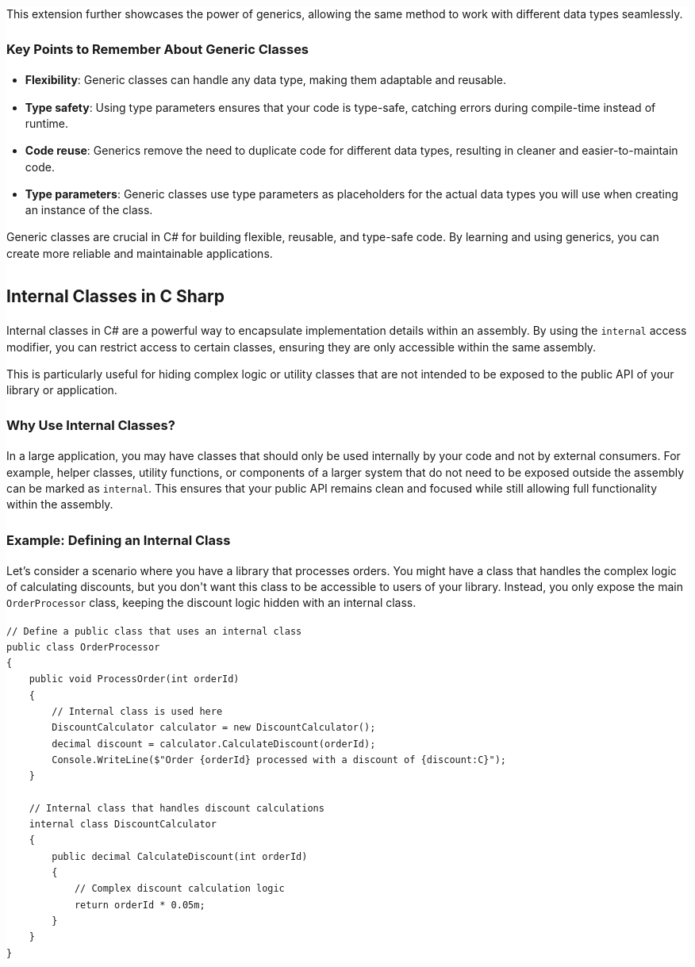 This extension further showcases the power of generics, allowing the same method to work with different data types seamlessly.

### Key Points to Remember About Generic Classes

-   **Flexibility**: Generic classes can handle any data type, making them adaptable and reusable.
    
-   **Type safety**: Using type parameters ensures that your code is type-safe, catching errors during compile-time instead of runtime.
    
-   **Code reuse**: Generics remove the need to duplicate code for different data types, resulting in cleaner and easier-to-maintain code.
    
-   **Type parameters**: Generic classes use type parameters as placeholders for the actual data types you will use when creating an instance of the class.
    

Generic classes are crucial in C# for building flexible, reusable, and type-safe code. By learning and using generics, you can create more reliable and maintainable applications.

## Internal Classes in C Sharp

Internal classes in C# are a powerful way to encapsulate implementation details within an assembly. By using the `internal` access modifier, you can restrict access to certain classes, ensuring they are only accessible within the same assembly.

This is particularly useful for hiding complex logic or utility classes that are not intended to be exposed to the public API of your library or application.

### Why Use Internal Classes?

In a large application, you may have classes that should only be used internally by your code and not by external consumers. For example, helper classes, utility functions, or components of a larger system that do not need to be exposed outside the assembly can be marked as `internal`. This ensures that your public API remains clean and focused while still allowing full functionality within the assembly.

### Example: Defining an Internal Class

Let’s consider a scenario where you have a library that processes orders. You might have a class that handles the complex logic of calculating discounts, but you don't want this class to be accessible to users of your library. Instead, you only expose the main `OrderProcessor` class, keeping the discount logic hidden with an internal class.

```
// Define a public class that uses an internal class
public class OrderProcessor
{
    public void ProcessOrder(int orderId)
    {
        // Internal class is used here
        DiscountCalculator calculator = new DiscountCalculator();
        decimal discount = calculator.CalculateDiscount(orderId);
        Console.WriteLine($"Order {orderId} processed with a discount of {discount:C}");
    }

    // Internal class that handles discount calculations
    internal class DiscountCalculator
    {
        public decimal CalculateDiscount(int orderId)
        {
            // Complex discount calculation logic
            return orderId * 0.05m;
        }
    }
}
```
